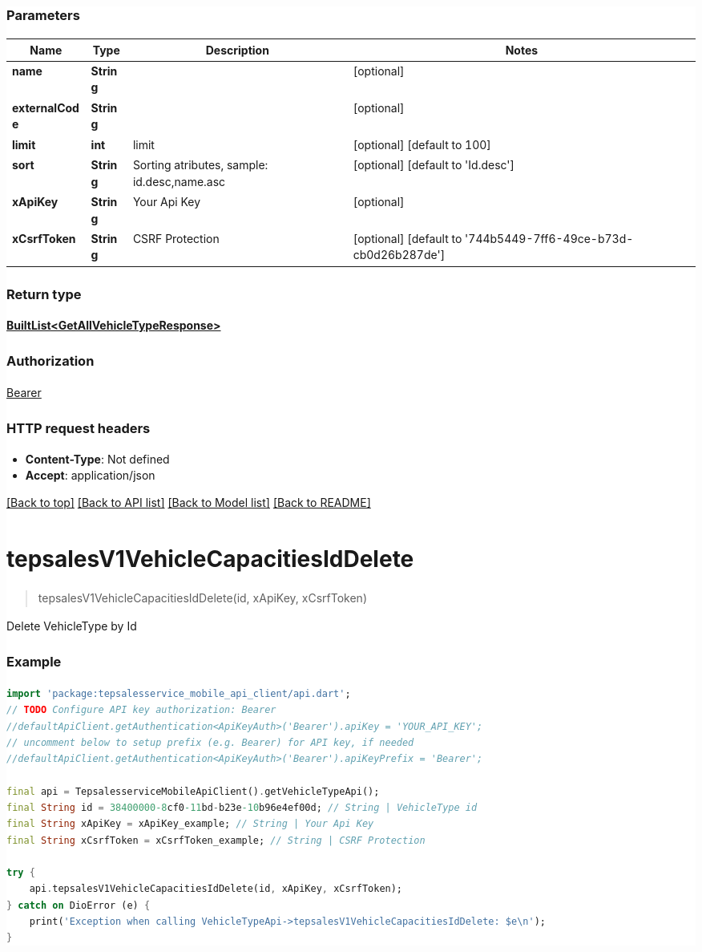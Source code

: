 ### Parameters

Name | Type | Description  | Notes
------------- | ------------- | ------------- | -------------
 **name** | **String**|  | [optional] 
 **externalCode** | **String**|  | [optional] 
 **limit** | **int**| limit | [optional] [default to 100]
 **sort** | **String**| Sorting atributes, sample: id.desc,name.asc | [optional] [default to 'Id.desc']
 **xApiKey** | **String**| Your Api Key | [optional] 
 **xCsrfToken** | **String**| CSRF Protection | [optional] [default to '744b5449-7ff6-49ce-b73d-cb0d26b287de']

### Return type

[**BuiltList&lt;GetAllVehicleTypeResponse&gt;**](GetAllVehicleTypeResponse.md)

### Authorization

[Bearer](../README.md#Bearer)

### HTTP request headers

 - **Content-Type**: Not defined
 - **Accept**: application/json

[[Back to top]](#) [[Back to API list]](../README.md#documentation-for-api-endpoints) [[Back to Model list]](../README.md#documentation-for-models) [[Back to README]](../README.md)

# **tepsalesV1VehicleCapacitiesIdDelete**
> tepsalesV1VehicleCapacitiesIdDelete(id, xApiKey, xCsrfToken)

Delete VehicleType by Id

### Example
```dart
import 'package:tepsalesservice_mobile_api_client/api.dart';
// TODO Configure API key authorization: Bearer
//defaultApiClient.getAuthentication<ApiKeyAuth>('Bearer').apiKey = 'YOUR_API_KEY';
// uncomment below to setup prefix (e.g. Bearer) for API key, if needed
//defaultApiClient.getAuthentication<ApiKeyAuth>('Bearer').apiKeyPrefix = 'Bearer';

final api = TepsalesserviceMobileApiClient().getVehicleTypeApi();
final String id = 38400000-8cf0-11bd-b23e-10b96e4ef00d; // String | VehicleType id
final String xApiKey = xApiKey_example; // String | Your Api Key
final String xCsrfToken = xCsrfToken_example; // String | CSRF Protection

try {
    api.tepsalesV1VehicleCapacitiesIdDelete(id, xApiKey, xCsrfToken);
} catch on DioError (e) {
    print('Exception when calling VehicleTypeApi->tepsalesV1VehicleCapacitiesIdDelete: $e\n');
}
```

